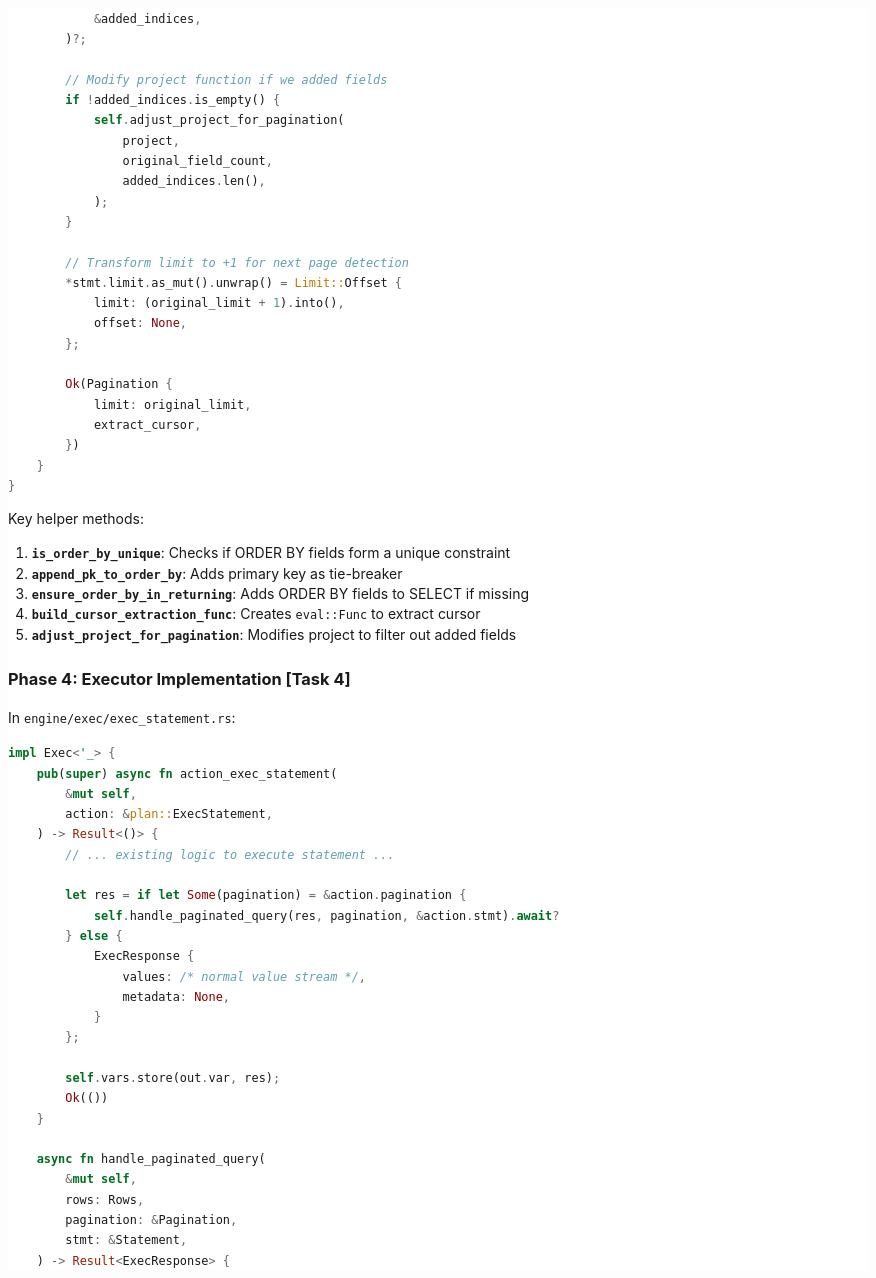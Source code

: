 ```rust
            &added_indices,
        )?;
        
        // Modify project function if we added fields
        if !added_indices.is_empty() {
            self.adjust_project_for_pagination(
                project,
                original_field_count,
                added_indices.len(),
            );
        }
        
        // Transform limit to +1 for next page detection
        *stmt.limit.as_mut().unwrap() = Limit::Offset {
            limit: (original_limit + 1).into(),
            offset: None,
        };
        
        Ok(Pagination {
            limit: original_limit,
            extract_cursor,
        })
    }
}
```

Key helper methods:

1. **`is_order_by_unique`**: Checks if ORDER BY fields form a unique constraint
2. **`append_pk_to_order_by`**: Adds primary key as tie-breaker
3. **`ensure_order_by_in_returning`**: Adds ORDER BY fields to SELECT if missing
4. **`build_cursor_extraction_func`**: Creates `eval::Func` to extract cursor
5. **`adjust_project_for_pagination`**: Modifies project to filter out added fields

### Phase 4: Executor Implementation [Task 4]

In `engine/exec/exec_statement.rs`:

```rust
impl Exec<'_> {
    pub(super) async fn action_exec_statement(
        &mut self,
        action: &plan::ExecStatement,
    ) -> Result<()> {
        // ... existing logic to execute statement ...
        
        let res = if let Some(pagination) = &action.pagination {
            self.handle_paginated_query(res, pagination, &action.stmt).await?
        } else {
            ExecResponse {
                values: /* normal value stream */,
                metadata: None,
            }
        };
        
        self.vars.store(out.var, res);
        Ok(())
    }
    
    async fn handle_paginated_query(
        &mut self,
        rows: Rows,
        pagination: &Pagination,
        stmt: &Statement,
    ) -> Result<ExecResponse> {
```